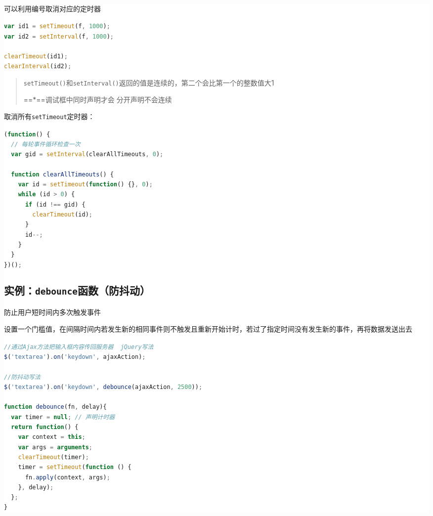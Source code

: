 可以利用编号取消对应的定时器

```javascript
var id1 = setTimeout(f, 1000);
var id2 = setInterval(f, 1000);

clearTimeout(id1);
clearInterval(id2);
```

>`setTimeout()`和`setInterval()`返回的值是连续的，第二个会比第一个的整数值大1
>
>==*==调试框中同时声明才会  分开声明不会连续

取消所有`setTimeout`定时器：

```javascript
(function() {
  // 每轮事件循环检查一次
  var gid = setInterval(clearAllTimeouts, 0);

  function clearAllTimeouts() {
    var id = setTimeout(function() {}, 0);
    while (id > 0) {
      if (id !== gid) {
        clearTimeout(id);
      }
      id--;
    }
  }
})();
```

## 实例：`debounce`函数（防抖动）

防止用户短时间内多次触发事件

设置一个门槛值，在间隔时间内若发生新的相同事件则不触发且重新开始计时，若过了指定时间没有发生新的事件，再将数据发送出去

```javascript
//通过Ajax方法把输入框内容传回服务器  jQuery写法
$('textarea').on('keydown', ajaxAction);

//防抖动写法
$('textarea').on('keydown', debounce(ajaxAction, 2500));

function debounce(fn, delay){
  var timer = null; // 声明计时器
  return function() {
    var context = this;
    var args = arguments;
    clearTimeout(timer);
    timer = setTimeout(function () {
      fn.apply(context, args);
    }, delay);
  };
}
```

